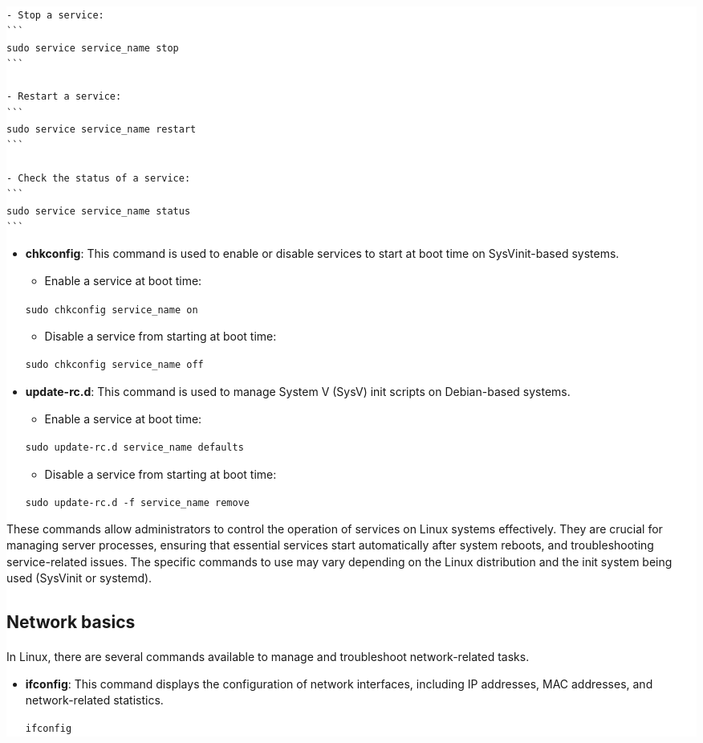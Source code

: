     - Stop a service:
    ```
    sudo service service_name stop
    ```

    - Restart a service:
    ```
    sudo service service_name restart
    ```

    - Check the status of a service:
    ```
    sudo service service_name status
    ```

- **chkconfig**: This command is used to enable or disable services to start at boot time on SysVinit-based systems.

    - Enable a service at boot time:
    ```
    sudo chkconfig service_name on
    ```

    - Disable a service from starting at boot time:
    ```
    sudo chkconfig service_name off
    ```

- **update-rc.d**: This command is used to manage System V (SysV) init scripts on Debian-based systems.

    - Enable a service at boot time:
    ```
    sudo update-rc.d service_name defaults
    ```

    - Disable a service from starting at boot time:
    ```
    sudo update-rc.d -f service_name remove
    ```

These commands allow administrators to control the operation of services on Linux systems effectively. They are crucial for managing server processes, ensuring that essential services start automatically after system reboots, and troubleshooting service-related issues. The specific commands to use may vary depending on the Linux distribution and the init system being used (SysVinit or systemd).

## **Network basics**

In Linux, there are several commands available to manage and troubleshoot network-related tasks.

- **ifconfig**: This command displays the configuration of network interfaces, including IP addresses, MAC addresses, and network-related statistics.

    ```
    ifconfig
    ```
